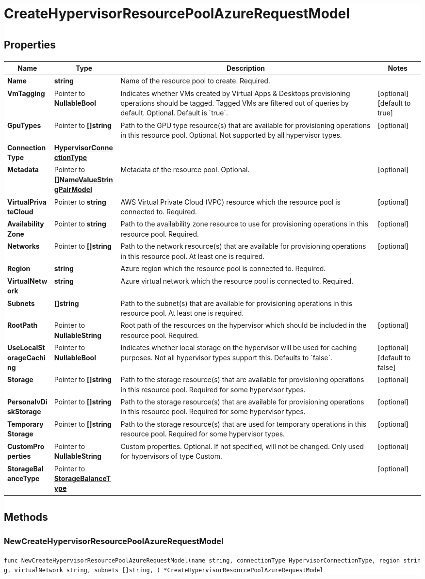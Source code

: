 # CreateHypervisorResourcePoolAzureRequestModel

## Properties

Name | Type | Description | Notes
------------ | ------------- | ------------- | -------------
**Name** | **string** | Name of the resource pool to create.  Required. | 
**VmTagging** | Pointer to **NullableBool** | Indicates whether VMs created by Virtual Apps &amp; Desktops provisioning operations should be tagged.  Tagged VMs are filtered out of queries by default. Optional.  Default is &#x60;true&#x60;. | [optional] [default to true]
**GpuTypes** | Pointer to **[]string** | Path to the GPU type resource(s) that are available for provisioning operations in this resource pool.  Optional.  Not supported by all hypervisor types. | [optional] 
**ConnectionType** | [**HypervisorConnectionType**](HypervisorConnectionType.md) |  | 
**Metadata** | Pointer to [**[]NameValueStringPairModel**](NameValueStringPairModel.md) | Metadata of the resource pool. Optional.  | [optional] 
**VirtualPrivateCloud** | Pointer to **string** | AWS Virtual Private Cloud (VPC) resource which the resource pool is connected to.  Required. | [optional] 
**AvailabilityZone** | Pointer to **string** | Path to the availability zone resource to use for provisioning operations in this resource pool.  Required. | [optional] 
**Networks** | Pointer to **[]string** | Path to the network resource(s) that are available for provisioning operations in this resource pool.  At least one is required. | [optional] 
**Region** | **string** | Azure region which the resource pool is connected to.  Required. | 
**VirtualNetwork** | **string** | Azure virtual network which the resource pool is connected to. Required. | 
**Subnets** | **[]string** | Path to the subnet(s) that are available for provisioning operations in this resource pool.  At least one is required. | 
**RootPath** | Pointer to **NullableString** | Root path of the resources on the hypervisor which should be included in the resource pool.  Required. | [optional] 
**UseLocalStorageCaching** | Pointer to **NullableBool** | Indicates whether local storage on the hypervisor will be used for caching purposes. Not all hypervisor types support this.  Defaults to &#x60;false&#x60;. | [optional] [default to false]
**Storage** | Pointer to **[]string** | Path to the storage resource(s) that are available for provisioning operations in this resource pool.  Required for some hypervisor types. | [optional] 
**PersonalvDiskStorage** | Pointer to **[]string** | Path to the storage resource(s) that are available for provisioning operations in this resource pool.  Required for some hypervisor types. | [optional] 
**TemporaryStorage** | Pointer to **[]string** | Path to the storage resource(s) that are used for temporary operations in this resource pool.  Required for some hypervisor types. | [optional] 
**CustomProperties** | Pointer to **NullableString** | Custom properties.  Optional.  If not specified, will not be changed.  Only used for hypervisors of type Custom. | [optional] 
**StorageBalanceType** | Pointer to [**StorageBalanceType**](StorageBalanceType.md) |  | [optional] 

## Methods

### NewCreateHypervisorResourcePoolAzureRequestModel

`func NewCreateHypervisorResourcePoolAzureRequestModel(name string, connectionType HypervisorConnectionType, region string, virtualNetwork string, subnets []string, ) *CreateHypervisorResourcePoolAzureRequestModel`
